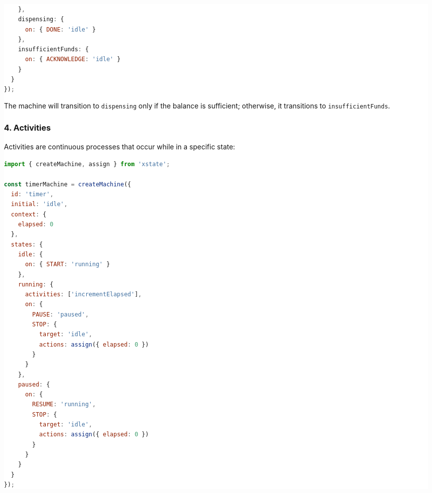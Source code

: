 ```jsx
    },
    dispensing: {
      on: { DONE: 'idle' }
    },
    insufficientFunds: {
      on: { ACKNOWLEDGE: 'idle' }
    }
  }
});
```

The machine will transition to `dispensing` only if the balance is sufficient; otherwise, it transitions to `insufficientFunds`.

### 4. Activities

Activities are continuous processes that occur while in a specific state:

```jsx
import { createMachine, assign } from 'xstate';

const timerMachine = createMachine({
  id: 'timer',
  initial: 'idle',
  context: {
    elapsed: 0
  },
  states: {
    idle: {
      on: { START: 'running' }
    },
    running: {
      activities: ['incrementElapsed'],
      on: { 
        PAUSE: 'paused',
        STOP: {
          target: 'idle',
          actions: assign({ elapsed: 0 })
        }
      }
    },
    paused: {
      on: { 
        RESUME: 'running',
        STOP: {
          target: 'idle',
          actions: assign({ elapsed: 0 })
        }
      }
    }
  }
});
```
